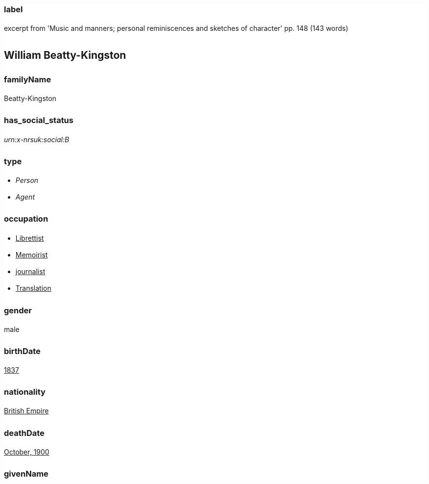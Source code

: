 ### label


excerpt from 'Music and manners; personal reminiscences and sketches of character' pp. 148 (143 words)

## William Beatty-Kingston

### familyName


Beatty-Kingston

### has_social_status


*urn:x-nrsuk:social:B*

### type

 - *Person*

 - *Agent*

### occupation

 - [Librettist](#Librettist)

 - [Memoirist](#Memoirist)

 - [journalist](#journalist)

 - [Translation](#Translation)

### gender


male

### birthDate


[1837](#1837)

### nationality


[British Empire](#British-Empire)

### deathDate


[October, 1900](#October-1900)

### givenName

